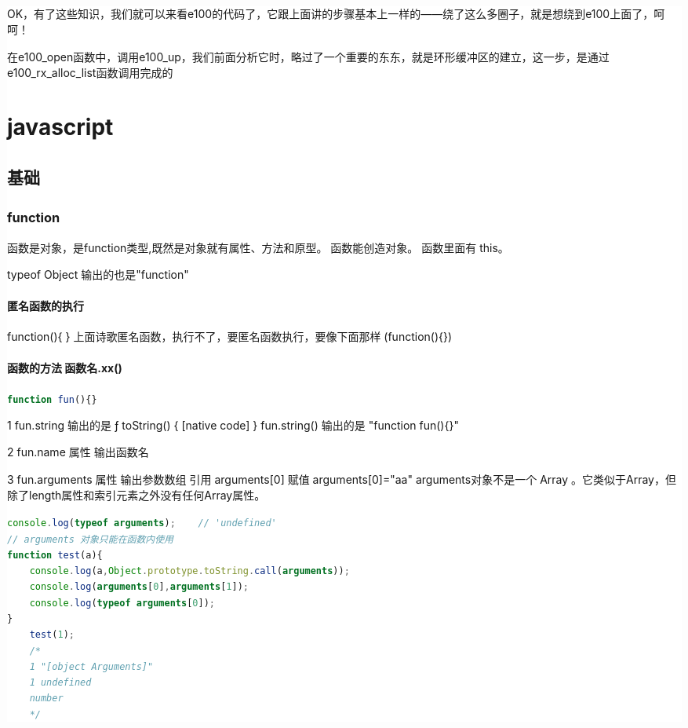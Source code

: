 OK，有了这些知识，我们就可以来看e100的代码了，它跟上面讲的步骤基本上一样的——绕了这么多圈子，就是想绕到e100上面了，呵呵！


在e100_open函数中，调用e100_up，我们前面分析它时，略过了一个重要的东东，就是环形缓冲区的建立，这一步，是通过
e100_rx_alloc_list函数调用完成的





# javascript
## 基础
### function

函数是对象，是function类型,既然是对象就有属性、方法和原型。
函数能创造对象。
函数里面有 this。

typeof Object 输出的也是"function"

#### 匿名函数的执行
function(){
}
上面诗歌匿名函数，执行不了，要匿名函数执行，要像下面那样
(function(){})

#### 函数的方法 函数名.xx()
```javascript
function fun(){}
```
1 fun.string
输出的是 ƒ toString() { [native code] }
fun.string()
输出的是 "function fun(){}"

2 fun.name 属性 输出函数名

3 fun.arguments 属性 输出参数数组
引用 arguments[0]
赋值 arguments[0]="aa"
arguments对象不是一个 Array 。它类似于Array，但除了length属性和索引元素之外没有任何Array属性。
```javascript
console.log(typeof arguments);    // 'undefined'
// arguments 对象只能在函数内使用
function test(a){
    console.log(a,Object.prototype.toString.call(arguments));
    console.log(arguments[0],arguments[1]);
    console.log(typeof arguments[0]);
}
    test(1);
    /*
    1 "[object Arguments]"
    1 undefined
    number
    */
```
